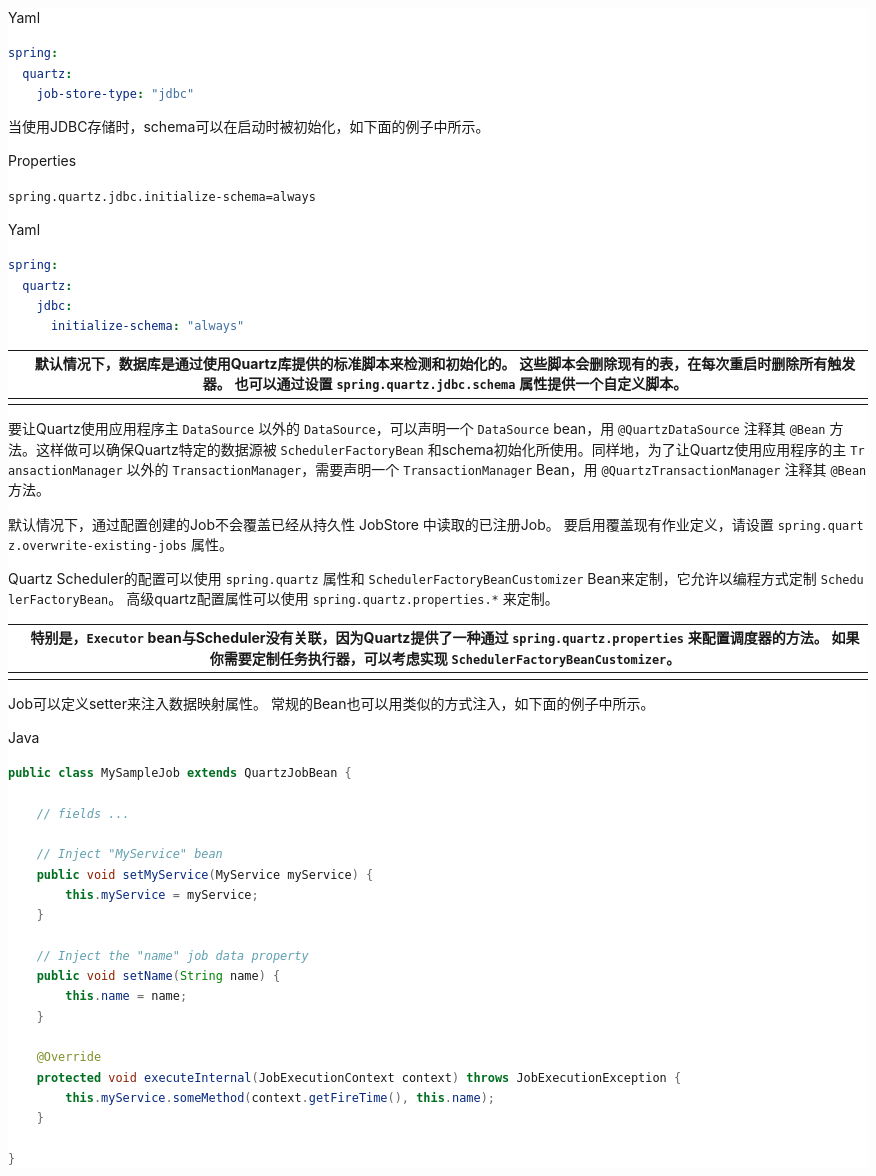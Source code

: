 Yaml

```yaml
spring:
  quartz:
    job-store-type: "jdbc"
```

当使用JDBC存储时，schema可以在启动时被初始化，如下面的例子中所示。

Properties

```properties
spring.quartz.jdbc.initialize-schema=always
```

Yaml

```yaml
spring:
  quartz:
    jdbc:
      initialize-schema: "always"
```

|      | 默认情况下，数据库是通过使用Quartz库提供的标准脚本来检测和初始化的。 这些脚本会删除现有的表，在每次重启时删除所有触发器。 也可以通过设置 `spring.quartz.jdbc.schema` 属性提供一个自定义脚本。 |
| ---- | ------------------------------------------------------------ |
|      |                                                              |

要让Quartz使用应用程序主 `DataSource` 以外的 `DataSource`，可以声明一个 `DataSource` bean，用 `@QuartzDataSource` 注释其 `@Bean` 方法。这样做可以确保Quartz特定的数据源被 `SchedulerFactoryBean` 和schema初始化所使用。同样地，为了让Quartz使用应用程序的主 `TransactionManager` 以外的 `TransactionManager`，需要声明一个 `TransactionManager` Bean，用 `@QuartzTransactionManager` 注释其 `@Bean` 方法。

默认情况下，通过配置创建的Job不会覆盖已经从持久性 JobStore 中读取的已注册Job。 要启用覆盖现有作业定义，请设置 `spring.quartz.overwrite-existing-jobs` 属性。

Quartz Scheduler的配置可以使用 `spring.quartz` 属性和 `SchedulerFactoryBeanCustomizer` Bean来定制，它允许以编程方式定制 `SchedulerFactoryBean`。 高级quartz配置属性可以使用 `spring.quartz.properties.*` 来定制。

|      | 特别是，`Executor` bean与Scheduler没有关联，因为Quartz提供了一种通过 `spring.quartz.properties` 来配置调度器的方法。 如果你需要定制任务执行器，可以考虑实现 `SchedulerFactoryBeanCustomizer`。 |
| ---- | ------------------------------------------------------------ |
|      |                                                              |

Job可以定义setter来注入数据映射属性。 常规的Bean也可以用类似的方式注入，如下面的例子中所示。

Java

```java
public class MySampleJob extends QuartzJobBean {

    // fields ...

    // Inject "MyService" bean
    public void setMyService(MyService myService) {
        this.myService = myService;
    }

    // Inject the "name" job data property
    public void setName(String name) {
        this.name = name;
    }

    @Override
    protected void executeInternal(JobExecutionContext context) throws JobExecutionException {
        this.myService.someMethod(context.getFireTime(), this.name);
    }

}
```
